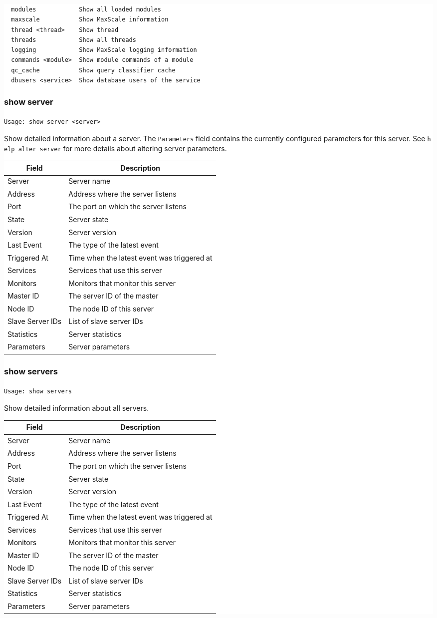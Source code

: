 ```
  modules            Show all loaded modules
  maxscale           Show MaxScale information
  thread <thread>    Show thread
  threads            Show all threads
  logging            Show MaxScale logging information
  commands <module>  Show module commands of a module
  qc_cache           Show query classifier cache
  dbusers <service>  Show database users of the service

```

### show server

`Usage: show server <server>`

Show detailed information about a server. The `Parameters` field contains the currently configured parameters for this server. See `help alter server` for more details about altering server parameters.


  Field            | Description
  -----            | -----------
  Server           | Server name
  Address          | Address where the server listens
  Port             | The port on which the server listens
  State            | Server state
  Version          | Server version
  Last Event       | The type of the latest event
  Triggered At     | Time when the latest event was triggered at
  Services         | Services that use this server
  Monitors         | Monitors that monitor this server
  Master ID        | The server ID of the master
  Node ID          | The node ID of this server
  Slave Server IDs | List of slave server IDs
  Statistics       | Server statistics
  Parameters       | Server parameters

### show servers

`Usage: show servers`

Show detailed information about all servers.


  Field            | Description
  -----            | -----------
  Server           | Server name
  Address          | Address where the server listens
  Port             | The port on which the server listens
  State            | Server state
  Version          | Server version
  Last Event       | The type of the latest event
  Triggered At     | Time when the latest event was triggered at
  Services         | Services that use this server
  Monitors         | Monitors that monitor this server
  Master ID        | The server ID of the master
  Node ID          | The node ID of this server
  Slave Server IDs | List of slave server IDs
  Statistics       | Server statistics
  Parameters       | Server parameters
